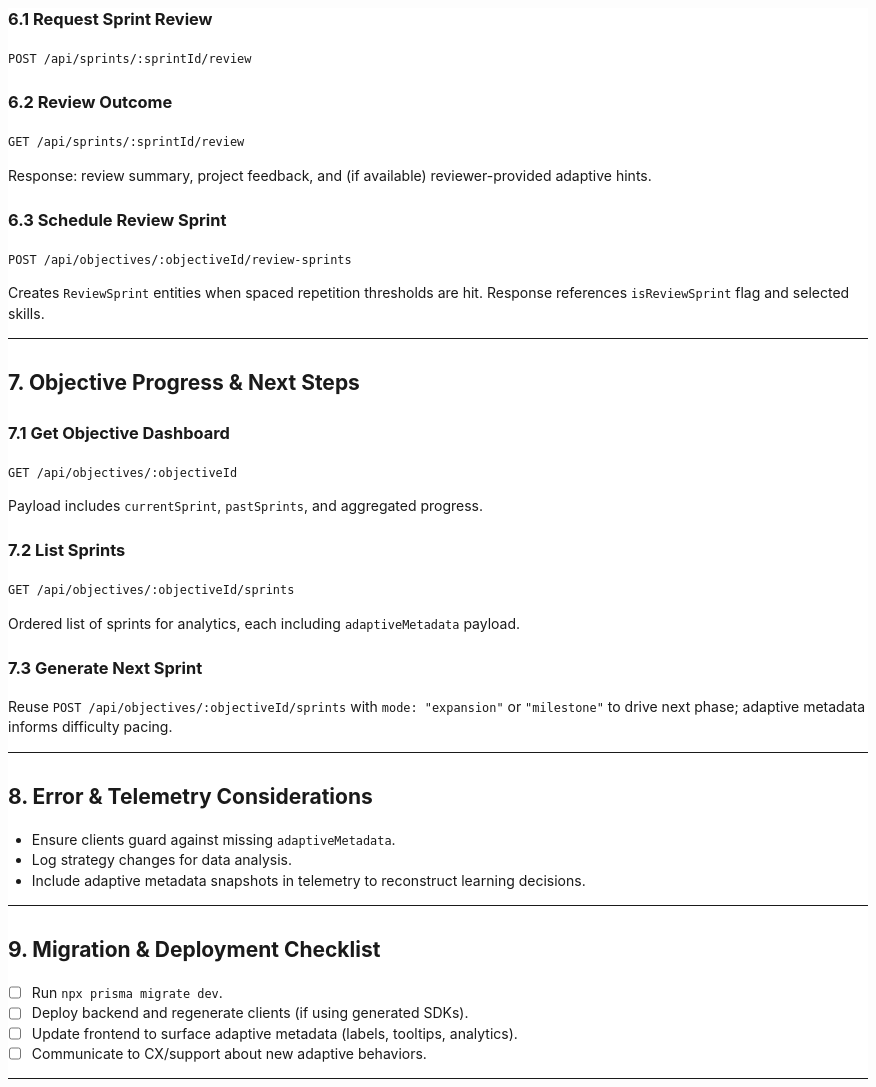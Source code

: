### 6.1 Request Sprint Review
`POST /api/sprints/:sprintId/review`

### 6.2 Review Outcome
`GET /api/sprints/:sprintId/review`

Response: review summary, project feedback, and (if available) reviewer-provided adaptive hints.

### 6.3 Schedule Review Sprint
`POST /api/objectives/:objectiveId/review-sprints`

Creates `ReviewSprint` entities when spaced repetition thresholds are hit. Response references `isReviewSprint` flag and selected skills.

---

## 7. Objective Progress & Next Steps

### 7.1 Get Objective Dashboard
`GET /api/objectives/:objectiveId`

Payload includes `currentSprint`, `pastSprints`, and aggregated progress.

### 7.2 List Sprints
`GET /api/objectives/:objectiveId/sprints`

Ordered list of sprints for analytics, each including `adaptiveMetadata` payload.

### 7.3 Generate Next Sprint
Reuse `POST /api/objectives/:objectiveId/sprints` with `mode: "expansion"` or `"milestone"` to drive next phase; adaptive metadata informs difficulty pacing.

---

## 8. Error & Telemetry Considerations

- Ensure clients guard against missing `adaptiveMetadata`.
- Log strategy changes for data analysis.
- Include adaptive metadata snapshots in telemetry to reconstruct learning decisions.

---

## 9. Migration & Deployment Checklist

- [ ] Run `npx prisma migrate dev`.
- [ ] Deploy backend and regenerate clients (if using generated SDKs).
- [ ] Update frontend to surface adaptive metadata (labels, tooltips, analytics).
- [ ] Communicate to CX/support about new adaptive behaviors.

---
